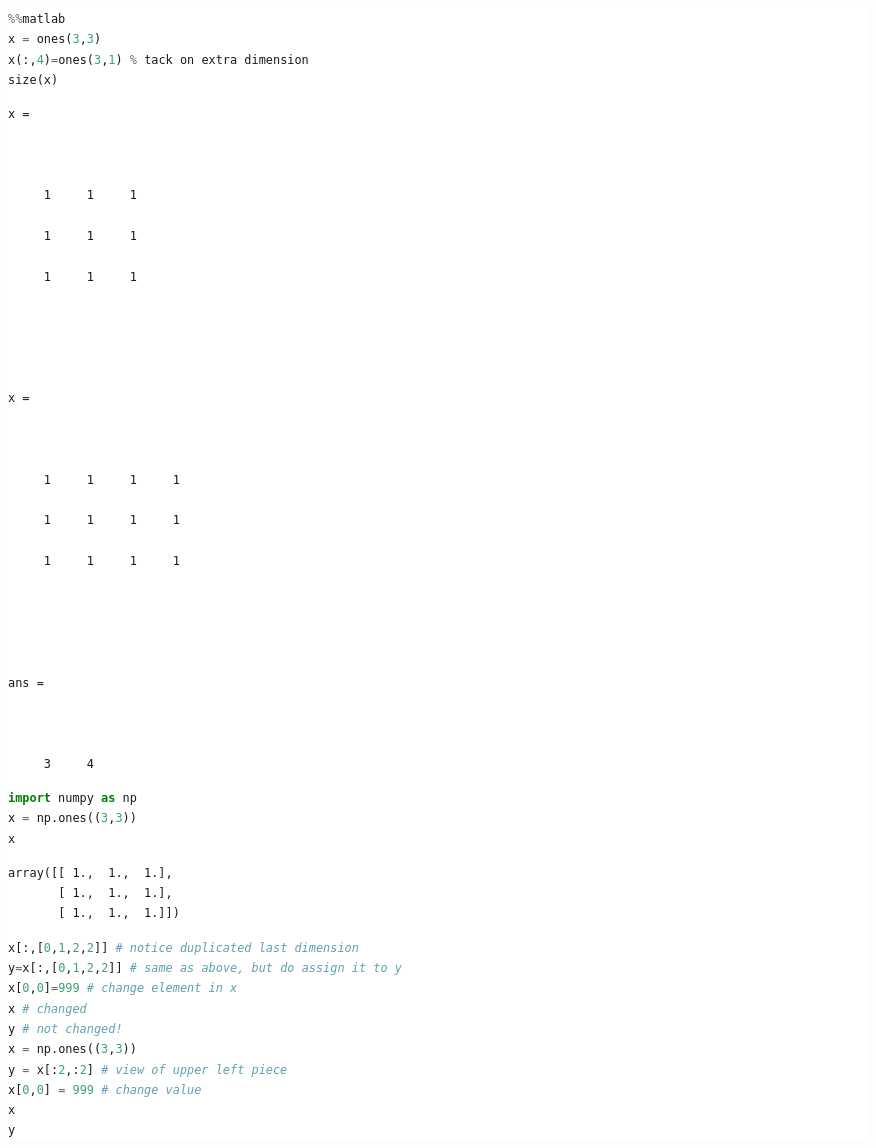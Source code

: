 
```python
%%matlab
x = ones(3,3)
x(:,4)=ones(3,1) % tack on extra dimension
size(x)
```




    x =



         1     1     1

         1     1     1

         1     1     1





    x =



         1     1     1     1

         1     1     1     1

         1     1     1     1





    ans =



         3     4







```python
import numpy as np
x = np.ones((3,3))
x
```




    array([[ 1.,  1.,  1.],
           [ 1.,  1.,  1.],
           [ 1.,  1.,  1.]])




```python
x[:,[0,1,2,2]] # notice duplicated last dimension
y=x[:,[0,1,2,2]] # same as above, but do assign it to y
x[0,0]=999 # change element in x
x # changed
y # not changed!
x = np.ones((3,3))
y = x[:2,:2] # view of upper left piece
x[0,0] = 999 # change value
x
y
```
